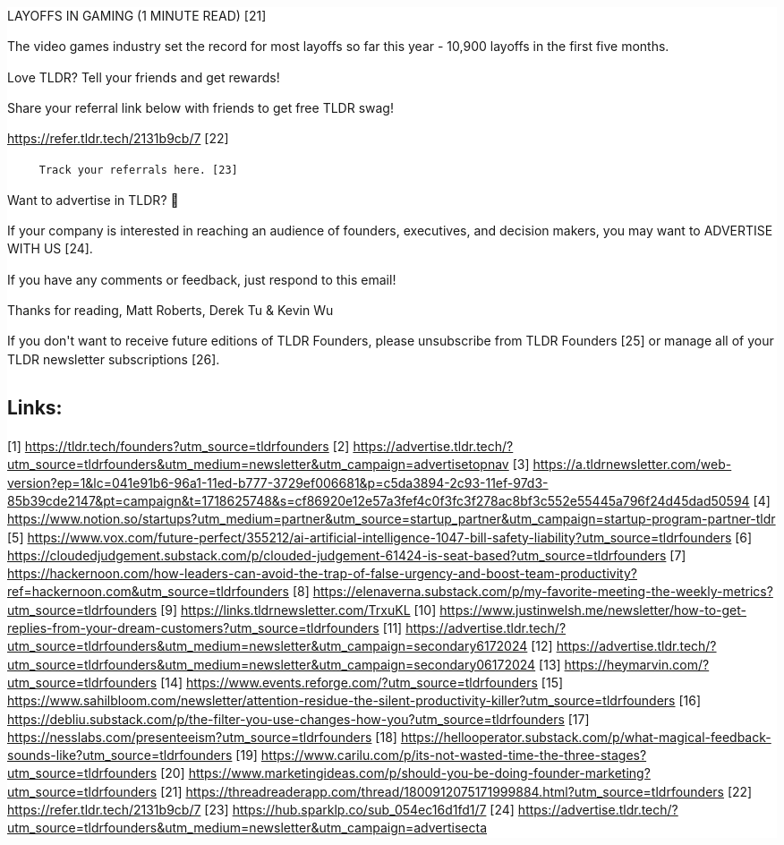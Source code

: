  LAYOFFS IN GAMING (1 MINUTE READ) [21] 

 The video games industry set the record for most layoffs so far this
year - 10,900 layoffs in the first five months. 

Love TLDR? Tell your friends and get rewards!

 Share your referral link below with friends to get free TLDR swag! 

 https://refer.tldr.tech/2131b9cb/7 [22] 

		 Track your referrals here. [23] 

Want to advertise in TLDR? 📰

 If your company is interested in reaching an audience of founders,
executives, and decision makers, you may want to ADVERTISE WITH US
[24]. 

 If you have any comments or feedback, just respond to this email! 

Thanks for reading, 
Matt Roberts, Derek Tu & Kevin Wu 

If you don't want to receive future editions of TLDR Founders, please
unsubscribe from TLDR Founders [25] or manage all of your TLDR
newsletter subscriptions [26]. 

 

Links:
------
[1] https://tldr.tech/founders?utm_source=tldrfounders
[2] https://advertise.tldr.tech/?utm_source=tldrfounders&utm_medium=newsletter&utm_campaign=advertisetopnav
[3] https://a.tldrnewsletter.com/web-version?ep=1&lc=041e91b6-96a1-11ed-b777-3729ef006681&p=c5da3894-2c93-11ef-97d3-85b39cde2147&pt=campaign&t=1718625748&s=cf86920e12e57a3fef4c0f3fc3f278ac8bf3c552e55445a796f24d45dad50594
[4] https://www.notion.so/startups?utm_medium=partner&utm_source=startup_partner&utm_campaign=startup-program-partner-tldr
[5] https://www.vox.com/future-perfect/355212/ai-artificial-intelligence-1047-bill-safety-liability?utm_source=tldrfounders
[6] https://cloudedjudgement.substack.com/p/clouded-judgement-61424-is-seat-based?utm_source=tldrfounders
[7] https://hackernoon.com/how-leaders-can-avoid-the-trap-of-false-urgency-and-boost-team-productivity?ref=hackernoon.com&utm_source=tldrfounders
[8] https://elenaverna.substack.com/p/my-favorite-meeting-the-weekly-metrics?utm_source=tldrfounders
[9] https://links.tldrnewsletter.com/TrxuKL
[10] https://www.justinwelsh.me/newsletter/how-to-get-replies-from-your-dream-customers?utm_source=tldrfounders
[11] https://advertise.tldr.tech/?utm_source=tldrfounders&utm_medium=newsletter&utm_campaign=secondary6172024
[12] https://advertise.tldr.tech/?utm_source=tldrfounders&utm_medium=newsletter&utm_campaign=secondary06172024
[13] https://heymarvin.com/?utm_source=tldrfounders
[14] https://www.events.reforge.com/?utm_source=tldrfounders
[15] https://www.sahilbloom.com/newsletter/attention-residue-the-silent-productivity-killer?utm_source=tldrfounders
[16] https://debliu.substack.com/p/the-filter-you-use-changes-how-you?utm_source=tldrfounders
[17] https://nesslabs.com/presenteeism?utm_source=tldrfounders
[18] https://hellooperator.substack.com/p/what-magical-feedback-sounds-like?utm_source=tldrfounders
[19] https://www.carilu.com/p/its-not-wasted-time-the-three-stages?utm_source=tldrfounders
[20] https://www.marketingideas.com/p/should-you-be-doing-founder-marketing?utm_source=tldrfounders
[21] https://threadreaderapp.com/thread/1800912075171999884.html?utm_source=tldrfounders
[22] https://refer.tldr.tech/2131b9cb/7
[23] https://hub.sparklp.co/sub_054ec16d1fd1/7
[24] https://advertise.tldr.tech/?utm_source=tldrfounders&utm_medium=newsletter&utm_campaign=advertisecta